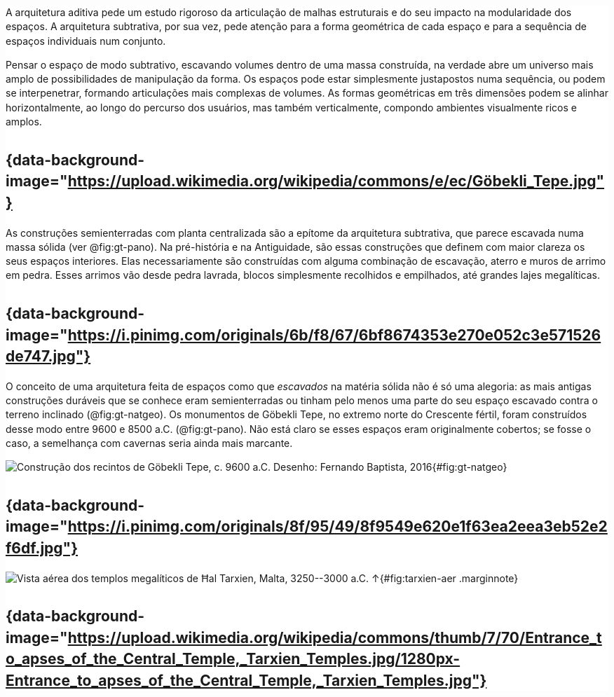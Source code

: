 A arquitetura aditiva pede um estudo rigoroso da articulação de malhas
estruturais e do seu impacto na modularidade dos espaços. A arquitetura
subtrativa, por sua vez, pede atenção para a forma geométrica de cada
espaço e para a sequência de espaços individuais num conjunto.

Pensar o espaço de modo subtrativo, escavando volumes dentro de uma
massa construída, na verdade abre um universo mais amplo de
possibilidades de manipulação da forma. Os espaços pode estar
simplesmente justapostos numa sequência, ou podem se interpenetrar,
formando articulações mais complexas de volumes. As formas geométricas
em três dimensões podem se alinhar horizontalmente, ao longo do percurso
dos usuários, mas também verticalmente, compondo ambientes visualmente
ricos e amplos.

## {data-background-image="https://upload.wikimedia.org/wikipedia/commons/e/ec/Göbekli_Tepe.jpg"}

As construções semienterradas com planta centralizada são a epítome da
arquitetura subtrativa, que parece escavada numa massa sólida (ver
@fig:gt-pano). Na pré-história e na Antiguidade, são essas construções
que definem com maior clareza os seus espaços interiores. Elas
necessariamente são construídas com alguma combinação de escavação,
aterro e muros de arrimo em pedra. Esses arrimos vão desde pedra
lavrada, blocos simplesmente recolhidos e empilhados, até grandes lajes
megalíticas.

## {data-background-image="https://i.pinimg.com/originals/6b/f8/67/6bf8674353e270e052c3e571526de747.jpg"}

O conceito de uma arquitetura feita de espaços como que *escavados* na
matéria sólida não é só uma alegoria: as mais antigas construções
duráveis que se conhece eram semienterradas ou tinham pelo menos uma
parte do seu espaço escavado contra o terreno inclinado
(@fig:gt-natgeo). Os monumentos de Göbekli Tepe, no extremo norte do
Crescente fértil, foram construídos desse modo entre 9600 e 8500 a.C.
(@fig:gt-pano). Não está claro se esses espaços eram originalmente
cobertos; se fosse o caso, a semelhança com cavernas seria ainda mais
marcante.

![Construção dos recintos de Göbekli Tepe, c. 9600 a.C. Desenho: [Fernando Baptista, 2016](https://www.nationalgeographic.com/travel/article/150120-gobekli-tepe-oldest-monument-turkey-archaeology)](https://i.pinimg.com/originals/6b/f8/67/6bf8674353e270e052c3e571526de747.jpg){#fig:gt-natgeo}

## {data-background-image="https://i.pinimg.com/originals/8f/95/49/8f9549e620e1f63ea2eea3eb52e2f6df.jpg"}

![Vista aérea dos templos megalíticos de Ħal Tarxien, Malta, 3250--3000 a.C. ↑](https://i.pinimg.com/originals/8f/95/49/8f9549e620e1f63ea2eea3eb52e2f6df.jpg){#fig:tarxien-aer .marginnote}

## {data-background-image="https://upload.wikimedia.org/wikipedia/commons/thumb/7/70/Entrance_to_apses_of_the_Central_Temple,_Tarxien_Temples.jpg/1280px-Entrance_to_apses_of_the_Central_Temple,_Tarxien_Temples.jpg"}
